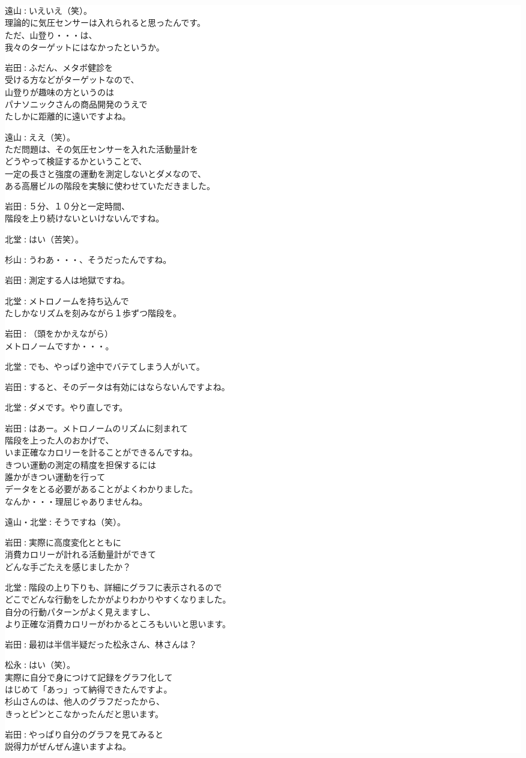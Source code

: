 遠山
: いえいえ（笑）。<br>理論的に気圧センサーは入れられると思ったんです。<br>ただ、山登り・・・は、<br>我々のターゲットにはなかったというか。

岩田
: ふだん、メタボ健診を<br>受ける方などがターゲットなので、<br>山登りが趣味の方というのは<br>パナソニックさんの商品開発のうえで<br>たしかに距離的に遠いですよね。

遠山
: ええ（笑）。<br>ただ問題は、その気圧センサーを入れた活動量計を<br>どうやって検証するかということで、<br>一定の長さと強度の運動を測定しないとダメなので、<br>ある高層ビルの階段を実験に使わせていただきました。

岩田
: ５分、１０分と一定時間、<br>階段を上り続けないといけないんですね。

北堂
: はい（苦笑）。

杉山
: うわあ・・・、そうだったんですね。

岩田
: 測定する人は地獄ですね。

北堂
: メトロノームを持ち込んで<br>たしかなリズムを刻みながら１歩ずつ階段を。

岩田 
: （頭をかかえながら）<br>メトロノームですか・・・。

北堂
: でも、やっぱり途中でバテてしまう人がいて。

岩田
: すると、そのデータは有効にはならないんですよね。

北堂
: ダメです。やり直しです。

岩田
: はあー。メトロノームのリズムに刻まれて<br>階段を上った人のおかげで、<br>いま正確なカロリーを計ることができるんですね。<br>きつい運動の測定の精度を担保するには<br>誰かがきつい運動を行って<br>データをとる必要があることがよくわかりました。<br>なんか・・・理屈じゃありませんね。

遠山・北堂
: そうですね（笑）。

岩田
: 実際に高度変化とともに<br>消費カロリーが計れる活動量計ができて<br>どんな手ごたえを感じましたか？

北堂
: 階段の上り下りも、詳細にグラフに表示されるので<br>どこでどんな行動をしたかがよりわかりやすくなりました。<br>自分の行動パターンがよく見えますし、<br>より正確な消費カロリーがわかるところもいいと思います。

岩田
: 最初は半信半疑だった松永さん、林さんは？

松永
: はい（笑）。<br>実際に自分で身につけて記録をグラフ化して<br>はじめて「あっ」って納得できたんですよ。<br>杉山さんのは、他人のグラフだったから、<br>きっとピンとこなかったんだと思います。

岩田
: やっぱり自分のグラフを見てみると<br>説得力がぜんぜん違いますよね。

